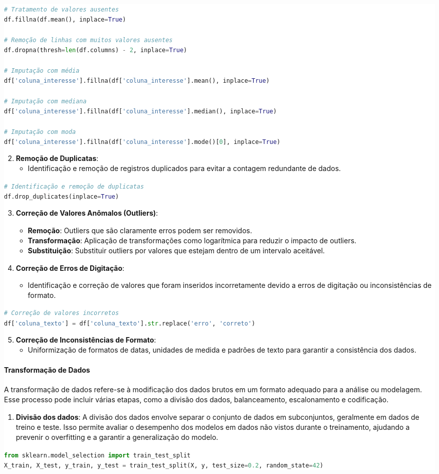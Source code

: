 ```python
# Tratamento de valores ausentes
df.fillna(df.mean(), inplace=True)

# Remoção de linhas com muitos valores ausentes
df.dropna(thresh=len(df.columns) - 2, inplace=True)

# Imputação com média
df['coluna_interesse'].fillna(df['coluna_interesse'].mean(), inplace=True)

# Imputação com mediana
df['coluna_interesse'].fillna(df['coluna_interesse'].median(), inplace=True)

# Imputação com moda
df['coluna_interesse'].fillna(df['coluna_interesse'].mode()[0], inplace=True)
```


2. **Remoção de Duplicatas**:
    - Identificação e remoção de registros duplicados para evitar a contagem redundante de dados.

```python
# Identificação e remoção de duplicatas
df.drop_duplicates(inplace=True)
```

3. **Correção de Valores Anômalos (Outliers)**:
    - **Remoção**: Outliers que são claramente erros podem ser removidos.
    - **Transformação**: Aplicação de transformações como logarítmica para reduzir o impacto de outliers.
    - **Substituição**: Substituir outliers por valores que estejam dentro de um intervalo aceitável.

4. **Correção de Erros de Digitação**:
    - Identificação e correção de valores que foram inseridos incorretamente devido a erros de digitação ou inconsistências de formato.

```python
# Correção de valores incorretos
df['coluna_texto'] = df['coluna_texto'].str.replace('erro', 'correto')
```

5. **Correção de Inconsistências de Formato**:
    - Uniformização de formatos de datas, unidades de medida e padrões de texto para garantir a consistência dos dados.

#### Transformação de Dados

A transformação de dados refere-se à modificação dos dados brutos em um formato adequado para a análise ou modelagem. Esse processo pode incluir várias etapas, como a divisão dos dados, balanceamento, escalonamento e codificação.

1. **Divisão dos dados**:
A divisão dos dados envolve separar o conjunto de dados em subconjuntos, geralmente em dados de treino e teste. Isso permite avaliar o desempenho dos modelos em dados não vistos durante o treinamento, ajudando a prevenir o overfitting e a garantir a generalização do modelo.

```python
from sklearn.model_selection import train_test_split
X_train, X_test, y_train, y_test = train_test_split(X, y, test_size=0.2, random_state=42)
```
